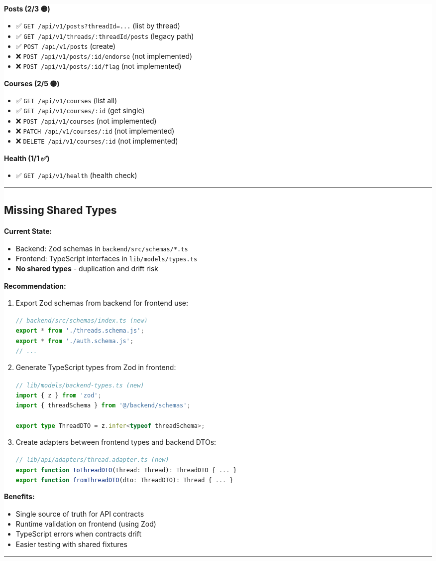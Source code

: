 **Posts (2/3 🟡)**
- ✅ `GET /api/v1/posts?threadId=...` (list by thread)
- ✅ `GET /api/v1/threads/:threadId/posts` (legacy path)
- ✅ `POST /api/v1/posts` (create)
- ❌ `POST /api/v1/posts/:id/endorse` (not implemented)
- ❌ `POST /api/v1/posts/:id/flag` (not implemented)

**Courses (2/5 🟡)**
- ✅ `GET /api/v1/courses` (list all)
- ✅ `GET /api/v1/courses/:id` (get single)
- ❌ `POST /api/v1/courses` (not implemented)
- ❌ `PATCH /api/v1/courses/:id` (not implemented)
- ❌ `DELETE /api/v1/courses/:id` (not implemented)

**Health (1/1 ✅)**
- ✅ `GET /api/v1/health` (health check)

---

## Missing Shared Types

**Current State:**
- Backend: Zod schemas in `backend/src/schemas/*.ts`
- Frontend: TypeScript interfaces in `lib/models/types.ts`
- **No shared types** - duplication and drift risk

**Recommendation:**
1. Export Zod schemas from backend for frontend use:
   ```typescript
   // backend/src/schemas/index.ts (new)
   export * from './threads.schema.js';
   export * from './auth.schema.js';
   // ...
   ```

2. Generate TypeScript types from Zod in frontend:
   ```typescript
   // lib/models/backend-types.ts (new)
   import { z } from 'zod';
   import { threadSchema } from '@/backend/schemas';

   export type ThreadDTO = z.infer<typeof threadSchema>;
   ```

3. Create adapters between frontend types and backend DTOs:
   ```typescript
   // lib/api/adapters/thread.adapter.ts (new)
   export function toThreadDTO(thread: Thread): ThreadDTO { ... }
   export function fromThreadDTO(dto: ThreadDTO): Thread { ... }
   ```

**Benefits:**
- Single source of truth for API contracts
- Runtime validation on frontend (using Zod)
- TypeScript errors when contracts drift
- Easier testing with shared fixtures

---